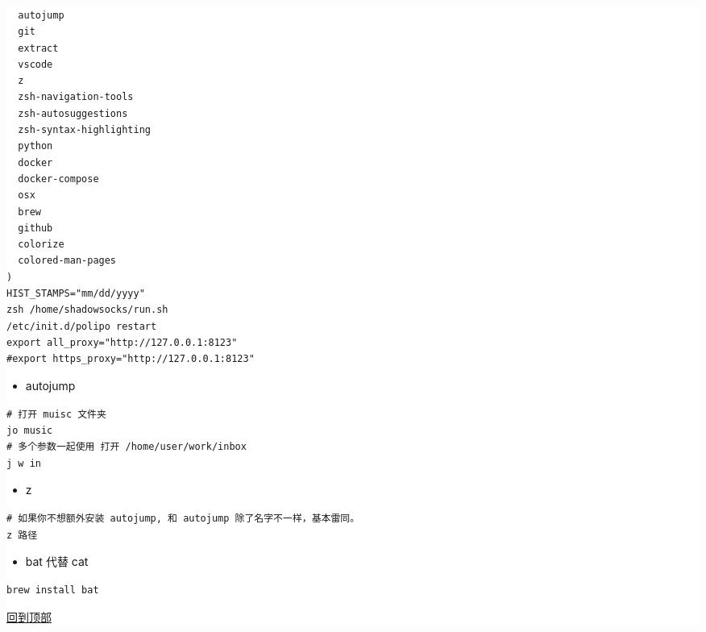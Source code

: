 ```Shell
  autojump
  git
  extract
  vscode
  z
  zsh-navigation-tools
  zsh-autosuggestions
  zsh-syntax-highlighting
  python
  docker
  docker-compose
  osx
  brew
  github
  colorize
  colored-man-pages
)
HIST_STAMPS="mm/dd/yyyy"
zsh /home/shadowsocks/run.sh
/etc/init.d/polipo restart
export all_proxy="http://127.0.0.1:8123"
#export https_proxy="http://127.0.0.1:8123"
```

* autojump

```shell
# 打开 muisc 文件夹
jo music
# 多个参数一起使用 打开 /home/user/work/inbox
j w in
```

* z

```shell
# 如果你不想额外安装 autojump, 和 autojump 除了名字不一样，基本雷同。
z 路径
```

* bat 代替 cat

```shell
brew install bat
```


[回到顶部](#readme)
